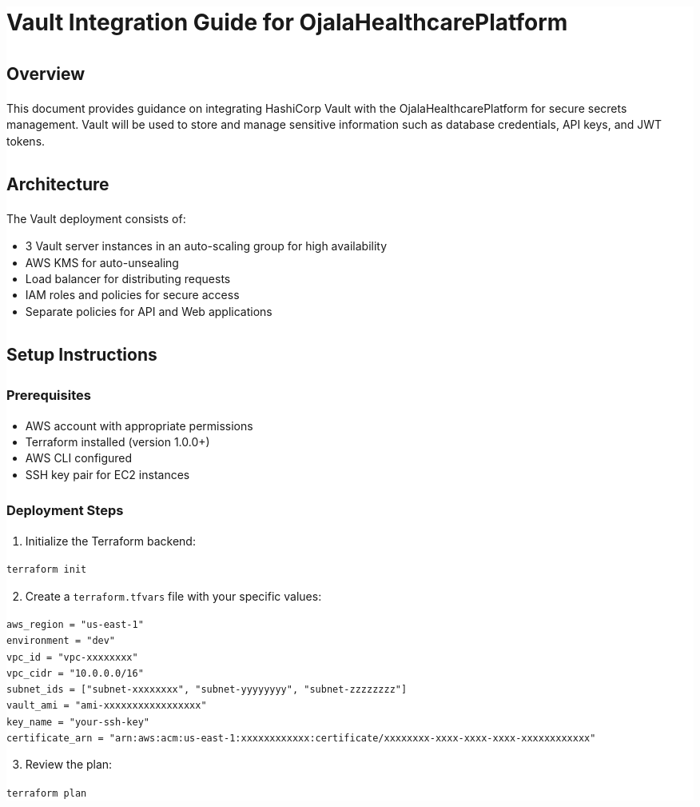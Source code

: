# Vault Integration Guide for OjalaHealthcarePlatform

## Overview

This document provides guidance on integrating HashiCorp Vault with the OjalaHealthcarePlatform for secure secrets management. Vault will be used to store and manage sensitive information such as database credentials, API keys, and JWT tokens.

## Architecture

The Vault deployment consists of:
- 3 Vault server instances in an auto-scaling group for high availability
- AWS KMS for auto-unsealing
- Load balancer for distributing requests
- IAM roles and policies for secure access
- Separate policies for API and Web applications

## Setup Instructions

### Prerequisites

- AWS account with appropriate permissions
- Terraform installed (version 1.0.0+)
- AWS CLI configured
- SSH key pair for EC2 instances

### Deployment Steps

1. Initialize the Terraform backend:
```bash
terraform init
```

2. Create a `terraform.tfvars` file with your specific values:
```
aws_region = "us-east-1"
environment = "dev"
vpc_id = "vpc-xxxxxxxx"
vpc_cidr = "10.0.0.0/16"
subnet_ids = ["subnet-xxxxxxxx", "subnet-yyyyyyyy", "subnet-zzzzzzzz"]
vault_ami = "ami-xxxxxxxxxxxxxxxxx"
key_name = "your-ssh-key"
certificate_arn = "arn:aws:acm:us-east-1:xxxxxxxxxxxx:certificate/xxxxxxxx-xxxx-xxxx-xxxx-xxxxxxxxxxxx"
```

3. Review the plan:
```bash
terraform plan
```
